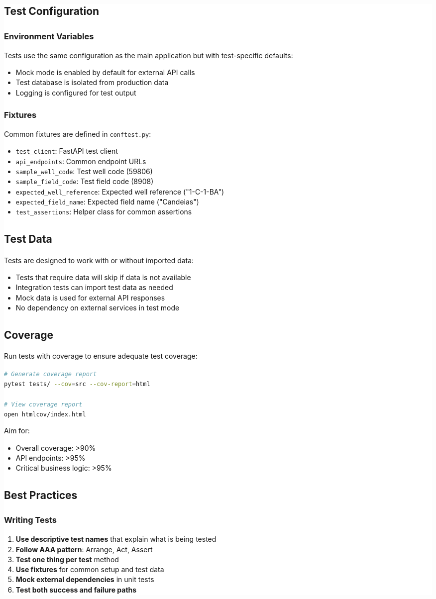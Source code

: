 ## Test Configuration

### Environment Variables
Tests use the same configuration as the main application but with test-specific defaults:
- Mock mode is enabled by default for external API calls
- Test database is isolated from production data
- Logging is configured for test output

### Fixtures
Common fixtures are defined in `conftest.py`:
- `test_client`: FastAPI test client
- `api_endpoints`: Common endpoint URLs
- `sample_well_code`: Test well code (59806)
- `sample_field_code`: Test field code (8908)
- `expected_well_reference`: Expected well reference ("1-C-1-BA")
- `expected_field_name`: Expected field name ("Candeias")
- `test_assertions`: Helper class for common assertions

## Test Data

Tests are designed to work with or without imported data:
- Tests that require data will skip if data is not available
- Integration tests can import test data as needed
- Mock data is used for external API responses
- No dependency on external services in test mode

## Coverage

Run tests with coverage to ensure adequate test coverage:
```bash
# Generate coverage report
pytest tests/ --cov=src --cov-report=html

# View coverage report
open htmlcov/index.html
```

Aim for:
- Overall coverage: >90%
- API endpoints: >95%
- Critical business logic: >95%

## Best Practices

### Writing Tests
1. **Use descriptive test names** that explain what is being tested
2. **Follow AAA pattern**: Arrange, Act, Assert
3. **Test one thing per test** method
4. **Use fixtures** for common setup and test data
5. **Mock external dependencies** in unit tests
6. **Test both success and failure paths**
